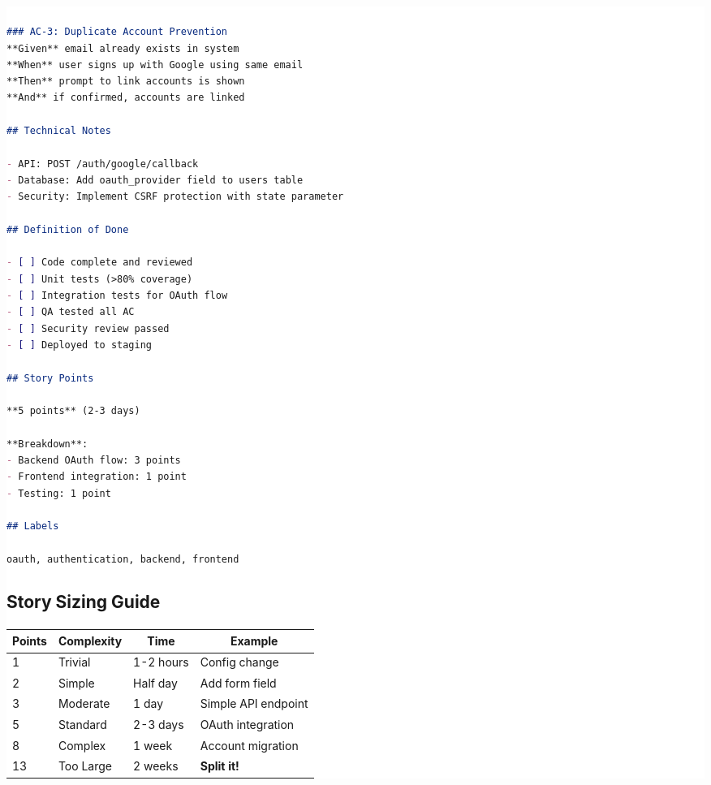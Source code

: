 ```markdown

### AC-3: Duplicate Account Prevention
**Given** email already exists in system
**When** user signs up with Google using same email
**Then** prompt to link accounts is shown
**And** if confirmed, accounts are linked

## Technical Notes

- API: POST /auth/google/callback
- Database: Add oauth_provider field to users table
- Security: Implement CSRF protection with state parameter

## Definition of Done

- [ ] Code complete and reviewed
- [ ] Unit tests (>80% coverage)
- [ ] Integration tests for OAuth flow
- [ ] QA tested all AC
- [ ] Security review passed
- [ ] Deployed to staging

## Story Points

**5 points** (2-3 days)

**Breakdown**:
- Backend OAuth flow: 3 points
- Frontend integration: 1 point
- Testing: 1 point

## Labels

oauth, authentication, backend, frontend
```

## Story Sizing Guide

| Points | Complexity | Time | Example |
|--------|------------|------|---------|
| 1 | Trivial | 1-2 hours | Config change |
| 2 | Simple | Half day | Add form field |
| 3 | Moderate | 1 day | Simple API endpoint |
| 5 | Standard | 2-3 days | OAuth integration |
| 8 | Complex | 1 week | Account migration |
| 13 | Too Large | 2 weeks | **Split it!** |
